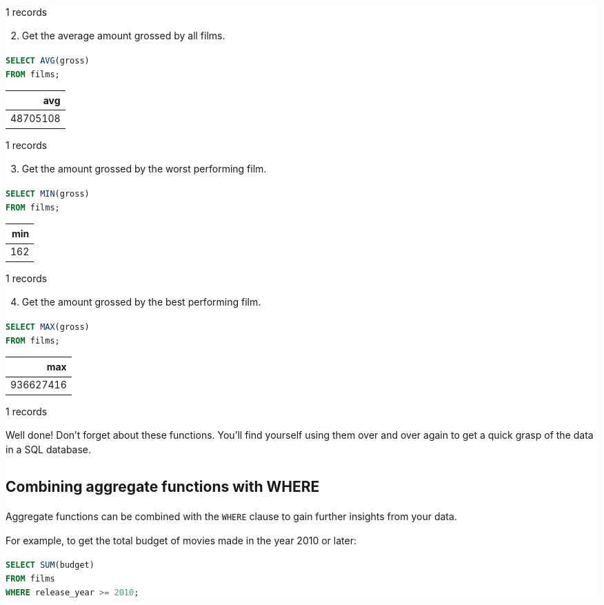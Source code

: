 1 records

2.  Get the average amount grossed by all films.

``` sql
SELECT AVG(gross)
FROM films;
```

|      avg |
|---------:|
| 48705108 |

1 records

3.  Get the amount grossed by the worst performing film.

``` sql
SELECT MIN(gross)
FROM films;
```

| min |
|----:|
| 162 |

1 records

4.  Get the amount grossed by the best performing film.

``` sql
SELECT MAX(gross)
FROM films;
```

|       max |
|----------:|
| 936627416 |

1 records

Well done! Don’t forget about these functions. You’ll find yourself
using them over and over again to get a quick grasp of the data in a SQL
database.

## Combining aggregate functions with WHERE

Aggregate functions can be combined with the `WHERE` clause to gain
further insights from your data.

For example, to get the total budget of movies made in the year 2010 or
later:

``` sql
SELECT SUM(budget)
FROM films
WHERE release_year >= 2010;
```
